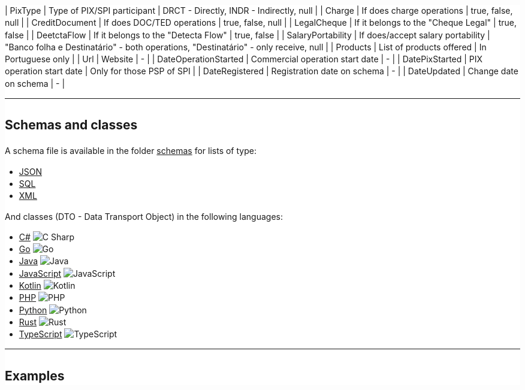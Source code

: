 | PixType | Type of PIX/SPI participant | DRCT - Directly, INDR - Indirectly, null |
| Charge | If does charge operations | true, false, null |
| CreditDocument | If does DOC/TED operations | true, false, null |
| LegalCheque | If it belongs to the "Cheque Legal"  | true, false |
| DeetctaFlow | If it belongs to the "Detecta Flow" | true, false |
| SalaryPortability | If does/accept salary portability | "Banco folha e Destinatário" - both operations, "Destinatário" - only receive, null |
| Products | List of products offered | In Portuguese only |
| Url | Website | - |
| DateOperationStarted | Commercial operation start date | - |
| DatePixStarted | PIX operation start date | Only for those PSP of SPI |
| DateRegistered | Registration date on schema | - |
| DateUpdated | Change date on schema | - |

---

## Schemas and classes

A schema file is available in the folder [schemas](/schemas) for lists of type:

- [JSON](schemas/schema.json)
- [SQL](schemas/schema.sql)
- [XML](schemas/schema.xml)

And classes (DTO - Data Transport Object) in the following languages:

- [C#](/schemas/csharp.cs) <img alt="C Sharp" src="https://img.shields.io/badge/-C_Sharp-239120?style=flat-square&logo=c-sharp&logoColor=white" />
- [Go](/schemas/go.go) <img alt="Go" src="https://img.shields.io/badge/-Go-00ADD8?style=flat-square&logo=go&logoColor=white" />
- [Java](/schemas/java.java) <img alt="Java" src="https://img.shields.io/badge/-Java-007396?style=flat-square&logo=OpenJDK&logoColor=white" />
- [JavaScript](/schemas/javascript.js) <img alt="JavaScript" src="https://img.shields.io/badge/-JavaScript-F7DF1E?style=flat-square&logo=javascript&logoColor=white" />
- [Kotlin](/schemas/kotlin.kt) <img alt="Kotlin" src="https://img.shields.io/badge/-Kotlin-0095D5?style=flat-square&logo=kotlin&logoColor=white" />
- [PHP](/schemas/php.php) <img alt="PHP" src="https://img.shields.io/badge/-PHP-777BB4?style=flat-square&logo=php&logoColor=white" />
- [Python](/schemas/python.py) <img alt="Python" src="https://img.shields.io/badge/-Python-3776AB?style=flat-square&logo=python&logoColor=white" />
- [Rust](/schemas/rust.rs) <img alt="Rust" src="https://img.shields.io/badge/-Rust-000000?style=flat-square&logo=rust&logoColor=white" />
- [TypeScript](/schemas/typescript.ts) <img alt="TypeScript" src="https://img.shields.io/badge/-TypeScript-3178C6?style=flat-square&logo=typescript&logoColor=white" />

---

## Examples
